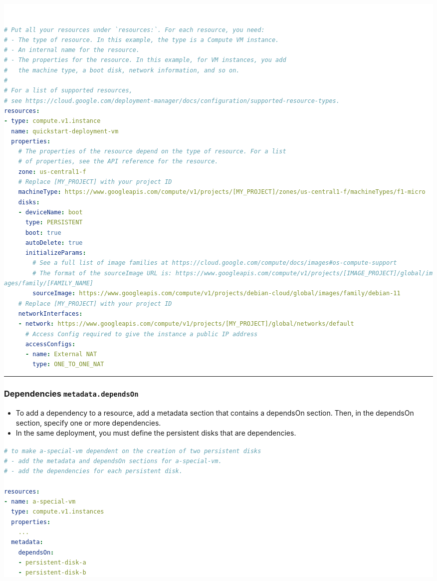 ```yaml


# Put all your resources under `resources:`. For each resource, you need:
# - The type of resource. In this example, the type is a Compute VM instance.
# - An internal name for the resource.
# - The properties for the resource. In this example, for VM instances, you add
#   the machine type, a boot disk, network information, and so on.
#
# For a list of supported resources,
# see https://cloud.google.com/deployment-manager/docs/configuration/supported-resource-types.
resources:
- type: compute.v1.instance
  name: quickstart-deployment-vm
  properties:
    # The properties of the resource depend on the type of resource. For a list
    # of properties, see the API reference for the resource.
    zone: us-central1-f
    # Replace [MY_PROJECT] with your project ID
    machineType: https://www.googleapis.com/compute/v1/projects/[MY_PROJECT]/zones/us-central1-f/machineTypes/f1-micro
    disks:
    - deviceName: boot
      type: PERSISTENT
      boot: true
      autoDelete: true
      initializeParams:
        # See a full list of image families at https://cloud.google.com/compute/docs/images#os-compute-support
        # The format of the sourceImage URL is: https://www.googleapis.com/compute/v1/projects/[IMAGE_PROJECT]/global/images/family/[FAMILY_NAME]
        sourceImage: https://www.googleapis.com/compute/v1/projects/debian-cloud/global/images/family/debian-11
    # Replace [MY_PROJECT] with your project ID
    networkInterfaces:
    - network: https://www.googleapis.com/compute/v1/projects/[MY_PROJECT]/global/networks/default
      # Access Config required to give the instance a public IP address
      accessConfigs:
      - name: External NAT
        type: ONE_TO_ONE_NAT
```
---

### Dependencies `metadata.dependsOn`


- To add a dependency to a resource, add a metadata section that contains a dependsOn section. Then, in the dependsOn section, specify one or more dependencies.
- In the same deployment, you must define the persistent disks that are dependencies.


```yaml
# to make a-special-vm dependent on the creation of two persistent disks
# - add the metadata and dependsOn sections for a-special-vm.
# - add the dependencies for each persistent disk.

resources:
- name: a-special-vm
  type: compute.v1.instances
  properties:
    ...
  metadata:
    dependsOn:
    - persistent-disk-a
    - persistent-disk-b
```